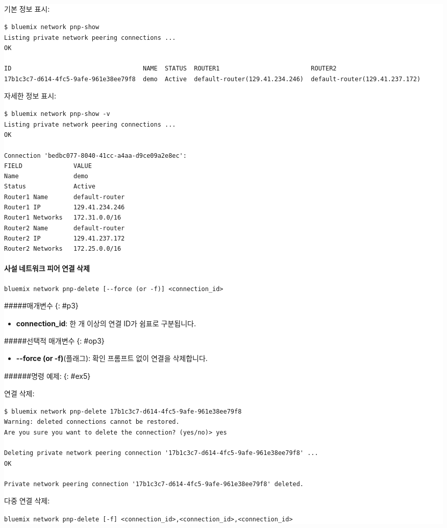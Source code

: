 기본 정보 표시:

	$ bluemix network pnp-show
	Listing private network peering connections ...
	OK

	ID                                    NAME  STATUS  ROUTER1                         ROUTER2
	17b1c3c7-d614-4fc5-9afe-961e38ee79f8  demo  Active  default-router(129.41.234.246)  default-router(129.41.237.172)

자세한 정보 표시:

	$ bluemix network pnp-show -v
	Listing private network peering connections ...
	OK

	Connection 'bedbc077-8040-41cc-a4aa-d9ce09a2e8ec':
	FIELD              VALUE
	Name               demo
	Status             Active
	Router1 Name       default-router
	Router1 IP         129.41.234.246
	Router1 Networks   172.31.0.0/16
	Router2 Name       default-router
	Router2 IP         129.41.237.172
	Router2 Networks   172.25.0.0/16


#### 사설 네트워크 피어 연결 삭제
```
bluemix network pnp-delete [--force (or -f)] <connection_id>
```
#####매개변수
{: #p3}
* **connection_id**: 한 개 이상의 연결 ID가 쉼표로 구분됩니다.

#####선택적 매개변수
{: #op3}

* **--force (or -f)**(플래그): 확인 프롬프트 없이 연결을 삭제합니다.

######명령 예제:
{: #ex5}

연결 삭제:

	$ bluemix network pnp-delete 17b1c3c7-d614-4fc5-9afe-961e38ee79f8
	Warning: deleted connections cannot be restored.
	Are you sure you want to delete the connection? (yes/no)> yes

	Deleting private network peering connection '17b1c3c7-d614-4fc5-9afe-961e38ee79f8' ...
	OK

	Private network peering connection '17b1c3c7-d614-4fc5-9afe-961e38ee79f8' deleted.


다중 연결 삭제:

```
bluemix network pnp-delete [-f] <connection_id>,<connection_id>,<connection_id>
```
